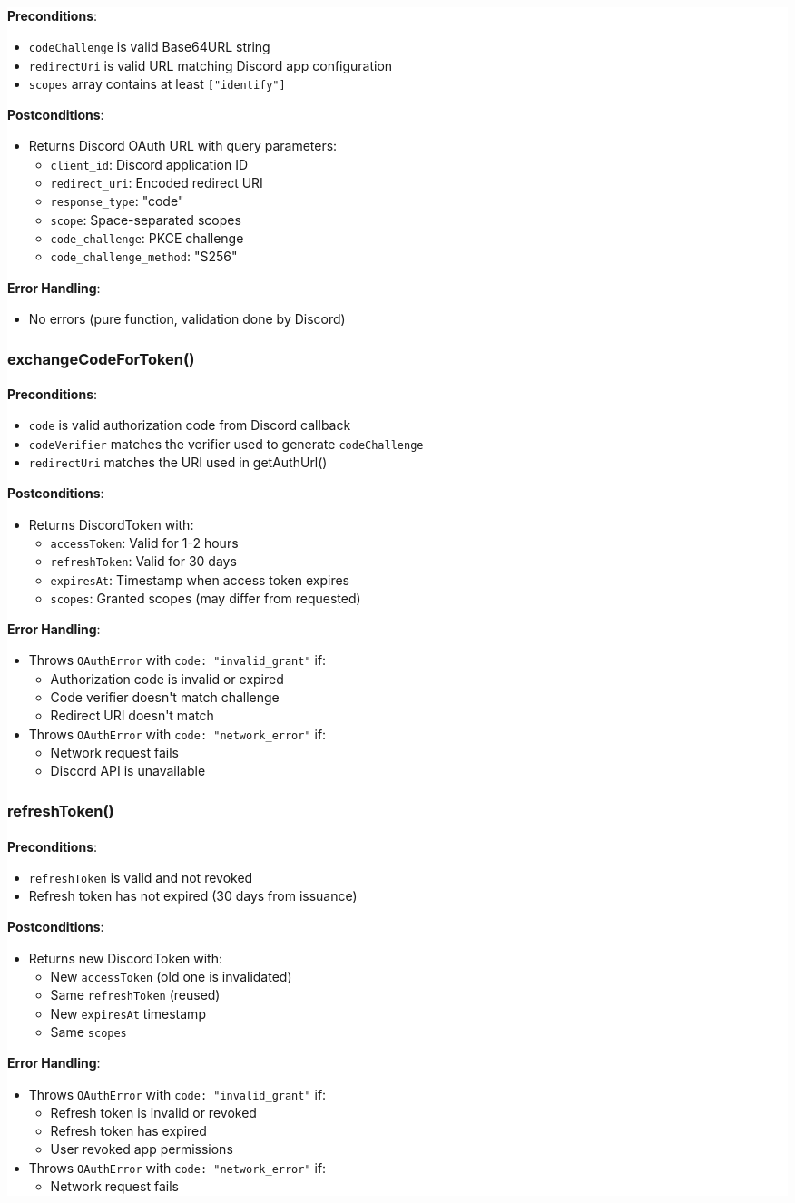 **Preconditions**:
- `codeChallenge` is valid Base64URL string
- `redirectUri` is valid URL matching Discord app configuration
- `scopes` array contains at least `["identify"]`

**Postconditions**:
- Returns Discord OAuth URL with query parameters:
  - `client_id`: Discord application ID
  - `redirect_uri`: Encoded redirect URI
  - `response_type`: "code"
  - `scope`: Space-separated scopes
  - `code_challenge`: PKCE challenge
  - `code_challenge_method`: "S256"

**Error Handling**:
- No errors (pure function, validation done by Discord)

### exchangeCodeForToken()

**Preconditions**:
- `code` is valid authorization code from Discord callback
- `codeVerifier` matches the verifier used to generate `codeChallenge`
- `redirectUri` matches the URI used in getAuthUrl()

**Postconditions**:
- Returns DiscordToken with:
  - `accessToken`: Valid for 1-2 hours
  - `refreshToken`: Valid for 30 days
  - `expiresAt`: Timestamp when access token expires
  - `scopes`: Granted scopes (may differ from requested)

**Error Handling**:
- Throws `OAuthError` with `code: "invalid_grant"` if:
  - Authorization code is invalid or expired
  - Code verifier doesn't match challenge
  - Redirect URI doesn't match
- Throws `OAuthError` with `code: "network_error"` if:
  - Network request fails
  - Discord API is unavailable

### refreshToken()

**Preconditions**:
- `refreshToken` is valid and not revoked
- Refresh token has not expired (30 days from issuance)

**Postconditions**:
- Returns new DiscordToken with:
  - New `accessToken` (old one is invalidated)
  - Same `refreshToken` (reused)
  - New `expiresAt` timestamp
  - Same `scopes`

**Error Handling**:
- Throws `OAuthError` with `code: "invalid_grant"` if:
  - Refresh token is invalid or revoked
  - Refresh token has expired
  - User revoked app permissions
- Throws `OAuthError` with `code: "network_error"` if:
  - Network request fails
